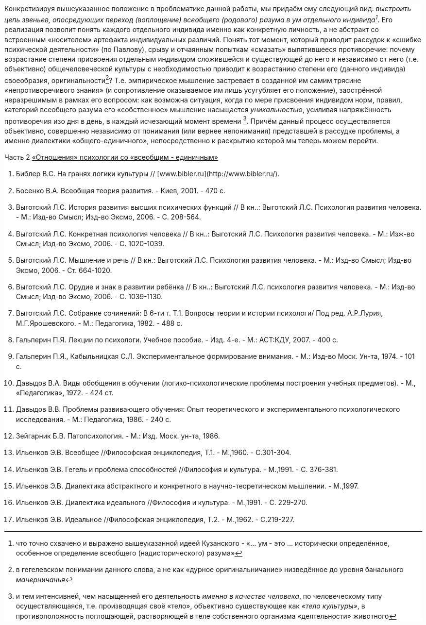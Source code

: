 Конкретизируя вышеуказанное положение в проблематике данной работы, мы придаём ему следующий вид: *выстроить цепь звеньев, опосредующих переход (воплощение) всеобщего (родового) разума в ум отдельного индивида[^7]*. Его реализация позволит понять каждого отдельного индивида именно как конкретную личность, а не абстракт со встроенным «носителем» артефакта индивидуальных различий. Понять тот момент, который приводит рассудок к «сшибке психической деятельности» (по Павлову), срыву и отчаянным попыткам «смазать» выпятившееся противоречие: почему возрастание степени присвоения отдельным индивидом сложившейся и существующей до него и независимо от него (т.е. объективно) общечеловеческой культуры с необходимостью приводит к возрастанию степени его (данного индивида) своеобразия, оригинальности[^8]? Т.е. эмпирическое мышление застревает в созданной им самим трясине «непротиворечивого знания» (и сопротивление оказываемое им лишь усугубляет его положение), заострённой неразрешимым в рамках его вопросом: как возможна ситуация, когда по мере присвоения индивидом норм, правил, категорий всеобщего разума его «собственное» мышление насыщается *уникальностью*, усиливая напряжённость противоречия изо дня в день, в каждый исчезающий момент времени [^9]. Причём данный процесс осуществляется объективно, совершенно независимо от понимания (или вернее непонимания) представшей в рассудке проблемы, а именно диалектики «общего-единичного», непосредственно к раскрытию которой мы теперь можем перейти.

Часть 2 [«Отношения» психологии со «всеобщим - единичным»](/1773.md)

1. Библер В.С. На гранях логики культуры // [www.bibler.ru](http://www.bibler.ru/).

1. Босенко В.А. Всеобщая теория развития. - Киев, 2001. - 470 с.

1. Выготский Л.С. История развития высших психических функций // В кн..: Выготский Л.С. Психология развития человека. - М.: Изд-во Смысл; Изд-во Эксмо, 2006. - С. 208-564.

1. Выготский Л.С. Конкретная психология человека // В кн..: Выготский Л.С. Психология развития человека. - М.: Изж-во Смысл; Изд-во Эксмо, 2006. - С. 1020-1039.

1. Выготский Л.С. Мышление и речь // В кн.: Выготский Л.С. Психология развития человека. - М.: Изд-во Смысл; Изд-во Эксмо, 2006. - Ст. 664-1020.

1. Выготский Л.С. Орудие и знак в развитии ребёнка // В кн..: Выготский Л.С. психология развития человека. - М.: Изд-во Смысл; Изд-во Эксмо, 2006. - С. 1039-1130.

1. Выготский Л.С. Собрание сочинений: В 6-ти т. Т.1. Вопросы теории и истории психологи/ Под ред. А.Р.Лурия, М.Г.Ярошевского. - М.: Педагогика, 1982. - 488 с.

1. Гальперин П.Я. Лекции по психологи. Учебное пособие. - Изд. 4-е. - М.: АСТ:КДУ, 2007. - 400 с.

1. Гальперин П.Я., Кабыльницкая С.Л. Экспериментальное формирование внимания. - М.: Изд-во Моск. Ун-та, 1974. - 101 с.

1. Давыдов В.А. Виды обобщения в обучении (логико-психологические проблемы построения учебных предметов). - М., «Педагогика», 1972. - 424 ст.

1. Давыдов В.В. Проблемы развивающего обучения: Опыт теоретического и экспериментального психологического исследования. - М.: Педагогика, 1986. - 240 с.

1. Зейгарник Б.В. Патопсихология. - М.: Изд. Моск. ун-та, 1986.

1. Ильенков Э.В. Всеобщее //Философская энциклопедия, Т.1. - М.,1960. - С.301-304.

1. Ильенков Э.В. Гегель и проблема способностей //Философия и культура. - М.,1991. - С. 376-381.

1. Ильенков Э.В. Диалектика абстрактного и конкретного в научно-теоретическом мышлении. - М.,1997.

1. Ильенков Э.В. Диалектика идеального //Философия и культура. - М.,1991. - С. 229-270.

1. Ильенков Э.В. Идеальное //Философская энциклопедия, Т.2. - М.,1962. - С.219-227.


[^1]: поскольку уже в самой постановке проблемы, «корректности» вопроса, заданного («обращённого к») действительности посредством эксперимента, содержится возможность её (проблемы) разрешения
[^2]: «Обычное представление схватывает различие и противоречие...» [21,*128*]
[^3]: *именно «схватить»*, а не «смазать», размыть словесными оборотами, чем создать видимость непротиворечивости системы психологического знания, и *именно в понятии*, а не общем представлении, которыми оперирует эмпирическое мышление
[^4]: в данном случае такой областью является «тестология, предметом исследования которой были индивидуальные различия в результативности интеллектуальной деятельности в виде показателей правильности и скорости выполнения тестов интеллекта» [30,*10*]
[^5]: аналогичное средство - «изобретение этимологии» - довольно часто использовал П.Флоренский [напр., см. 29], однако он открыто выступал против «замазывания словесами» дыр в теории, поэтому необходимо различать эти два способа как противоположные друг другу по преследуемой ими цели: в первом - для раскрытия сущности; во втором - для её «сокрытия», для создания видимости непротиворечивости системы знаний
[^6]: «...в качестве психического *носителя* свойств индивидуального интеллекта выступает ментальный ... опыт»[31,*146*]
[^7]: что точно схвачено и выражено вышеуказанной идеей Кузанского - «... ум - это ... исторически определённое, особенное определение всеобщего (надисторического) разума»
[^8]: в гегелевском понимании данного слова, а не как «дурное оригинальничание» низведённое до уровня банального *манерничанья*
[^9]: и тем интенсивней, чем насыщенней его деятельность *именно в качестве человека*, по человеческому типу осуществляющаяся, т.е. производящая своё «тело», объективно существующее как *«тело культуры»*, в противоположность поглощающей, растворяющей в теле собственного организма «деятельности» животного